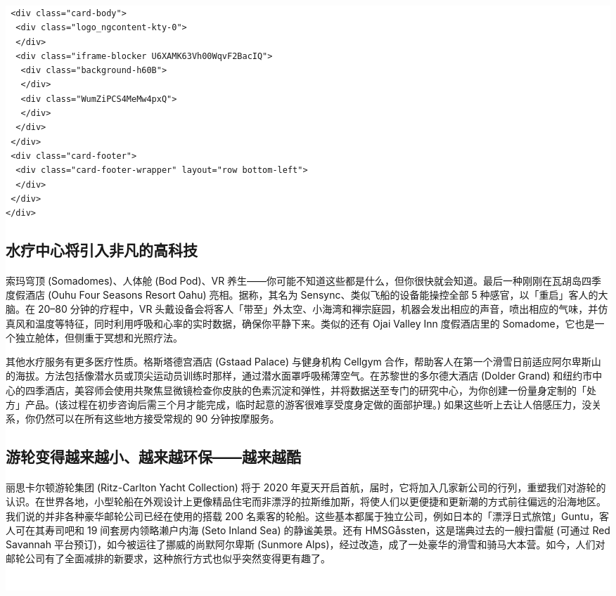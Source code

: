      <div class="card-body">
      <div class="logo_ngcontent-kty-0">
      </div>
      <div class="iframe-blocker U6XAMK63Vh00WqvF2BacIQ">
       <div class="background-h60B">
       </div>
       <div class="WumZiPCS4MeMw4pxQ">
       </div>
      </div>
     </div>
     <div class="card-footer">
      <div class="card-footer-wrapper" layout="row bottom-left">
      </div>
     </div>
    </div>
   </div>
  </div>
  <h2>
   水疗中心将引入非凡的高科技
  </h2>
  <p>
   索玛穹顶 (Somadomes)、人体舱 (Bod Pod)、VR 养生——你可能不知道这些都是什么，但你很快就会知道。最后一种刚刚在瓦胡岛四季度假酒店 (Ouhu Four Seasons Resort Oahu) 亮相。据称，其名为 Sensync、类似飞船的设备能操控全部 5 种感官，以「重启」客人的大脑。在 20–80 分钟的疗程中，VR 头戴设备会将客人「带至」外太空、小海湾和禅宗庭园，机器会发出相应的声音，喷出相应的气味，并仿真风和温度等特征，同时利用呼吸和心率的实时数据，确保你平静下来。类似的还有 Ojai Valley Inn 度假酒店里的 Somadome，它也是一个独立舱体，但侧重于冥想和光照疗法。
  </p>
  <p>
   其他水疗服务有更多医疗性质。格斯塔德宫酒店 (Gstaad Palace) 与健身机构 Cellgym 合作，帮助客人在第一个滑雪日前适应阿尔卑斯山的海拔。方法包括像潜水员或顶尖运动员训练时那样，通过潜水面罩呼吸稀薄空气。在苏黎世的多尔德大酒店 (Dolder Grand) 和纽约市中心的四季酒店，美容师会使用共聚焦显微镜检查你皮肤的色素沉淀和弹性，并将数据送至专门的研究中心，为你创建一份量身定制的「处方」产品。(该过程在初步咨询后需三个月才能完成，临时起意的游客很难享受度身定做的面部护理。) 如果这些听上去让人倍感压力，没关系，你仍然可以在所有这些地方接受常规的 90 分钟按摩服务。
  </p>
  <h2>
   游轮变得越来越小、越来越环保——越来越酷
  </h2>
  <p>
   丽思卡尔顿游轮集团 (Ritz-Carlton Yacht Collection) 将于 2020 年夏天开启首航，届时，它将加入几家新公司的行列，重塑我们对游轮的认识。在世界各地，小型轮船在外观设计上更像精品住宅而非漂浮的拉斯维加斯，将使人们以更便捷和更新潮的方式前往偏远的沿海地区。我们说的并非各种豪华邮轮公司已经在使用的搭载 200 名乘客的轮船。这些基本都属于独立公司，例如日本的「漂浮日式旅馆」Guntu，客人可在其寿司吧和 19 间套房内领略濑户内海 (Seto Inland Sea) 的静谧美景。还有 HMSGåssten，这是瑞典过去的一艘扫雷艇 (可通过 Red Savannah 平台预订)，如今被运往了挪威的尚默阿尔卑斯 (Sunmore Alps)，经过改造，成了一处豪华的滑雪和骑马大本营。如今，人们对邮轮公司有了全面减排的新要求，这种旅行方式也似乎突然变得更有趣了。
  </p>
  <div class="container ag ah">
   <div class="fe n el">
    <a class="dt du bn bo bp bq br bs bt bu dv dw bx by dx dy" href="https://nei.st/medium/bloomberg-businessweek?source=https://www.bloomberg.com/news/articles/2019-12-23/eight-ways-travel-will-change-in-2020">
     <div class="c ff fg ag ah fh el fi fj ce fk fl fm fn fo fp fq fr fs ft fu">
      <div class="bs em en eo ep eq fv ah fw fg ag bm eu fx q fy fz p ac">
      </div>
     </div>
    </a>
   </div>
  </div>
  <div class="code-block code-block-2" style="margin: 8px 0; clear: both;">
   <br/>
   <div class="container ads_KbHEVhh8Rw">
    <div class="card card--blog post-sidebar">
     <div class="card-body">
      <div class="logo_ngcontent-kty-0">
      </div>
      <div class="iframe-blocker U6XAMK63Vh00WqvF2BacIQ">
       <div class="background-h60B">
       </div>
       <div class="WumZiPCS4MeMw4pxQ">
       </div>